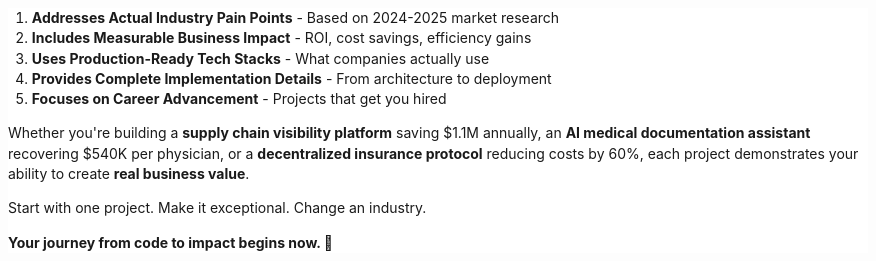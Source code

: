 1. **Addresses Actual Industry Pain Points** - Based on 2024-2025 market research
2. **Includes Measurable Business Impact** - ROI, cost savings, efficiency gains
3. **Uses Production-Ready Tech Stacks** - What companies actually use
4. **Provides Complete Implementation Details** - From architecture to deployment
5. **Focuses on Career Advancement** - Projects that get you hired

Whether you're building a **supply chain visibility platform** saving $1.1M annually, an **AI medical documentation assistant** recovering $540K per physician, or a **decentralized insurance protocol** reducing costs by 60%, each project demonstrates your ability to create **real business value**.

Start with one project. Make it exceptional. Change an industry.

**Your journey from code to impact begins now. 🚀**